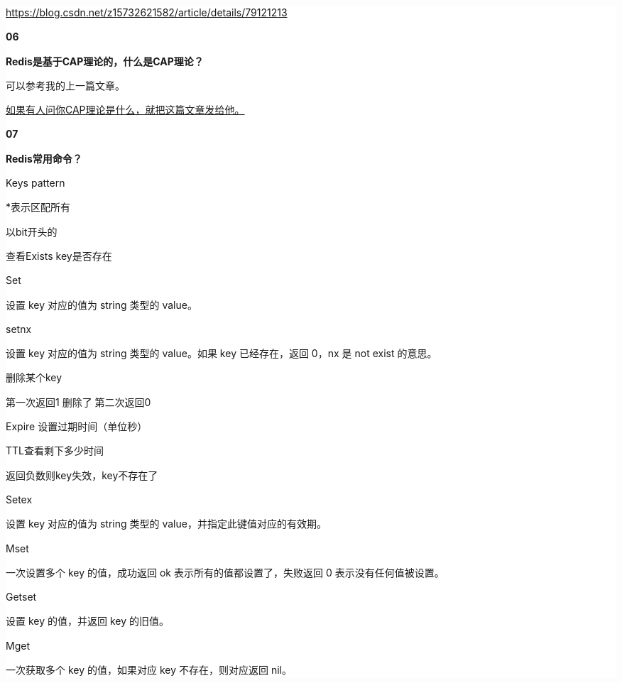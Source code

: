 https://blog.csdn.net/z15732621582/article/details/79121213

**06**

**Redis是基于CAP理论的，什么是CAP理论？**

可以参考我的上一篇文章。

[如果有人问你CAP理论是什么，就把这篇文章发给他。](http://mp.weixin.qq.com/s?__biz=MzU3MTQwNDEyMg==&mid=2247483680&idx=1&sn=a844dc83df3316ac0102ea11511b8b46&chksm=fce1fb15cb9672032e98857a74f4e971a1ff833a6e353cafee655587c70a93e730a652daf5a2&scene=21#wechat_redirect)











**07**

**Redis常用命令？**

Keys pattern

*表示区配所有

以bit开头的

查看Exists  key是否存在

Set

设置 key 对应的值为 string 类型的 value。

setnx

设置 key 对应的值为 string 类型的 value。如果 key 已经存在，返回 0，nx 是 not exist 的意思。

删除某个key

第一次返回1 删除了 第二次返回0

Expire 设置过期时间（单位秒）

TTL查看剩下多少时间

返回负数则key失效，key不存在了

Setex

设置 key 对应的值为 string 类型的 value，并指定此键值对应的有效期。

Mset

一次设置多个 key 的值，成功返回 ok 表示所有的值都设置了，失败返回 0 表示没有任何值被设置。

Getset

设置 key 的值，并返回 key 的旧值。

Mget

一次获取多个 key 的值，如果对应 key 不存在，则对应返回 nil。
